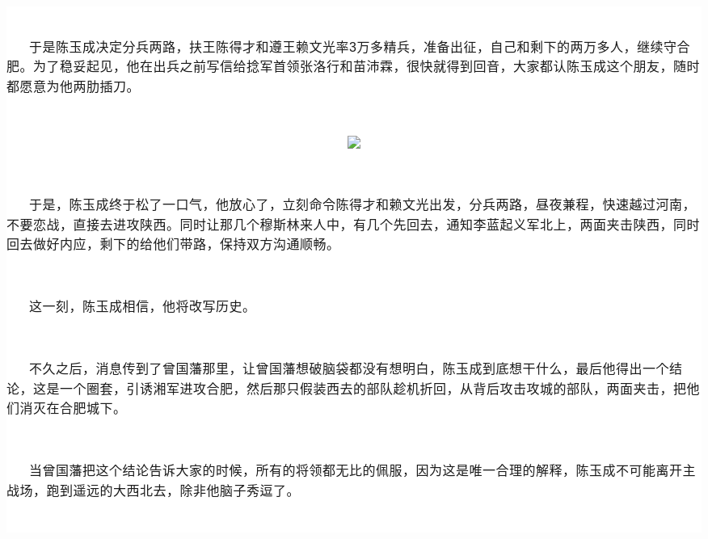 <p style="text-indent: 2em;line-height: 1.75em;letter-spacing: 0.5px;">
<span style="font-family: 微软雅黑, sans-serif;font-size: 16px;">
<br/>
</span>
</p>
<p style="text-indent: 2em;line-height: 1.75em;letter-spacing: 0.5px;">
<span style="font-family: 微软雅黑, sans-serif;font-size: 16px;">
          于是陈玉成决定分兵两路，扶王陈得才和遵王赖文光率3万多精兵，准备出征，自己和剩下的两万多人，继续守合肥。为了稳妥起见，他在出兵之前写信给捻军首领张洛行和苗沛霖，很快就得到回音，大家都认陈玉成这个朋友，随时都愿意为他两肋插刀。
         </span>
</p>
<p style="text-align: center;">
<br/>
</p>
<p style="text-align: center;">
<img class="" data-copyright="0" data-ratio="0.724" data-s="300,640" data-src="" data-type="jpeg" data-w="500" src="{{ '/img/Lvm6UAoJibrNLXNMy4hYDb7lGJbmcB8ib1qG0Soeexno4lBqUUkhJ8hmNmqTJtyicyw6icu6yzkLfraPl6pNA6RMZg.jpeg' | prepend: site.img | replace: '//','/' }}" style=""/>
</p>
<p style="text-indent: 2em;line-height: 1.75em;letter-spacing: 0.5px;">
<span style="font-family: 微软雅黑, sans-serif;font-size: 16px;">
</span>
<br/>
</p>
<p style="text-indent: 2em;line-height: 1.75em;letter-spacing: 0.5px;">
<span style="font-family: 微软雅黑, sans-serif;font-size: 16px;">
          于是，陈玉成终于松了一口气，他放心了，立刻命令陈得才和赖文光出发，分兵两路，昼夜兼程，快速越过河南，不要恋战，直接去进攻陕西。同时让那几个穆斯林来人中，有几个先回去，通知李蓝起义军北上，两面夹击陕西，同时回去做好内应，剩下的给他们带路，保持双方沟通顺畅。
         </span>
</p>
<p style="text-indent: 2em;line-height: 1.75em;letter-spacing: 0.5px;">
<span style="font-family: 微软雅黑, sans-serif;font-size: 16px;">
<br/>
</span>
</p>
<p style="text-indent: 2em;line-height: 1.75em;letter-spacing: 0.5px;">
<span style="font-family: 微软雅黑, sans-serif;font-size: 16px;">
          这一刻，陈玉成相信，他将改写历史。
         </span>
</p>
<p style="text-indent: 2em;line-height: 1.75em;letter-spacing: 0.5px;">
<span style="font-family: 微软雅黑, sans-serif;font-size: 16px;">
<br/>
</span>
</p>
<p style="text-indent: 2em;line-height: 1.75em;letter-spacing: 0.5px;">
<span style="font-family: 微软雅黑, sans-serif;font-size: 16px;">
          不久之后，消息传到了曾国藩那里，让曾国藩想破脑袋都没有想明白，陈玉成到底想干什么，最后他得出一个结论，这是一个圈套，引诱湘军进攻合肥，然后那只假装西去的部队趁机折回，从背后攻击攻城的部队，两面夹击，把他们消灭在合肥城下。
         </span>
</p>
<p style="text-indent: 2em;line-height: 1.75em;letter-spacing: 0.5px;">
<span style="font-family: 微软雅黑, sans-serif;font-size: 16px;">
<br/>
</span>
</p>
<p style="text-indent: 2em;line-height: 1.75em;letter-spacing: 0.5px;">
<span style="font-family: 微软雅黑, sans-serif;font-size: 16px;">
          当曾国藩把这个结论告诉大家的时候，所有的将领都无比的佩服，因为这是唯一合理的解释，陈玉成不可能离开主战场，跑到遥远的大西北去，除非他脑子秀逗了。
         </span>
</p>
<p style="text-indent: 2em;line-height: 1.75em;letter-spacing: 0.5px;">
<span style="font-family: 微软雅黑, sans-serif;font-size: 16px;">
<br/>
</span>